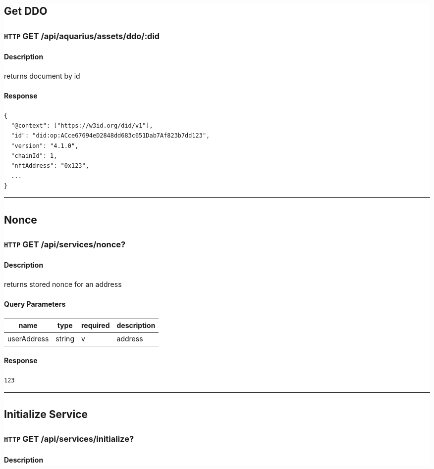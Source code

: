 
## Get DDO

### `HTTP` GET /api/aquarius/assets/ddo/:did

#### Description

returns document by id

#### Response

```
{
  "@context": ["https://w3id.org/did/v1"],
  "id": "did:op:ACce67694eD2848dd683c651Dab7Af823b7dd123",
  "version": "4.1.0",
  "chainId": 1,
  "nftAddress": "0x123",
  ...
}
```

---

## Nonce

### `HTTP` GET /api/services/nonce?

#### Description

returns stored nonce for an address

#### Query Parameters

| name        | type   | required | description |
| ----------- | ------ | -------- | ----------- |
| userAddress | string | v        | address     |

#### Response

```
123
```

---

## Initialize Service

### `HTTP` GET /api/services/initialize?

#### Description
